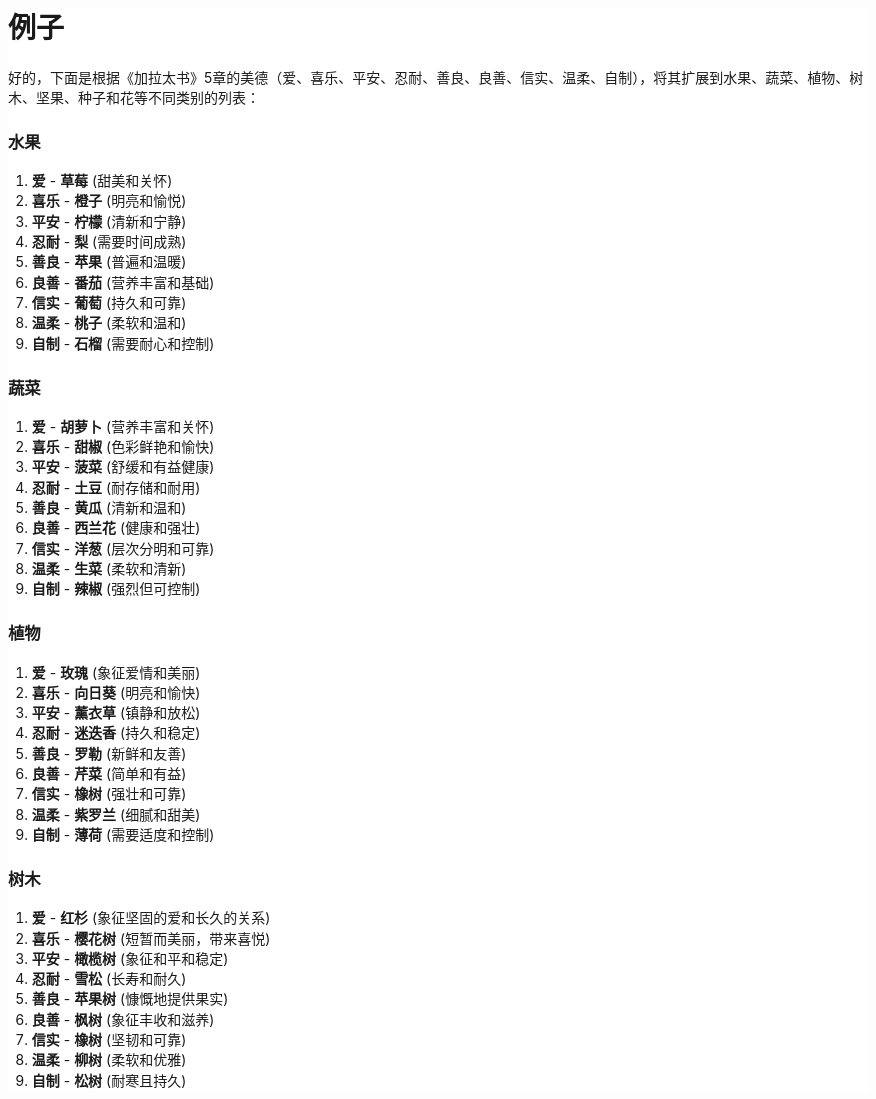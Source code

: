 

# 例子

好的，下面是根据《加拉太书》5章的美德（爱、喜乐、平安、忍耐、善良、良善、信实、温柔、自制），将其扩展到水果、蔬菜、植物、树木、坚果、种子和花等不同类别的列表：

### **水果**
1. **爱** - **草莓** (甜美和关怀)
2. **喜乐** - **橙子** (明亮和愉悦)
3. **平安** - **柠檬** (清新和宁静)
4. **忍耐** - **梨** (需要时间成熟)
5. **善良** - **苹果** (普遍和温暖)
6. **良善** - **番茄** (营养丰富和基础)
7. **信实** - **葡萄** (持久和可靠)
8. **温柔** - **桃子** (柔软和温和)
9. **自制** - **石榴** (需要耐心和控制)

### **蔬菜**
1. **爱** - **胡萝卜** (营养丰富和关怀)
2. **喜乐** - **甜椒** (色彩鲜艳和愉快)
3. **平安** - **菠菜** (舒缓和有益健康)
4. **忍耐** - **土豆** (耐存储和耐用)
5. **善良** - **黄瓜** (清新和温和)
6. **良善** - **西兰花** (健康和强壮)
7. **信实** - **洋葱** (层次分明和可靠)
8. **温柔** - **生菜** (柔软和清新)
9. **自制** - **辣椒** (强烈但可控制)

### **植物**
1. **爱** - **玫瑰** (象征爱情和美丽)
2. **喜乐** - **向日葵** (明亮和愉快)
3. **平安** - **薰衣草** (镇静和放松)
4. **忍耐** - **迷迭香** (持久和稳定)
5. **善良** - **罗勒** (新鲜和友善)
6. **良善** - **芹菜** (简单和有益)
7. **信实** - **橡树** (强壮和可靠)
8. **温柔** - **紫罗兰** (细腻和甜美)
9. **自制** - **薄荷** (需要适度和控制)

### **树木**
1. **爱** - **红杉** (象征坚固的爱和长久的关系)
2. **喜乐** - **樱花树** (短暂而美丽，带来喜悦)
3. **平安** - **橄榄树** (象征和平和稳定)
4. **忍耐** - **雪松** (长寿和耐久)
5. **善良** - **苹果树** (慷慨地提供果实)
6. **良善** - **枫树** (象征丰收和滋养)
7. **信实** - **橡树** (坚韧和可靠)
8. **温柔** - **柳树** (柔软和优雅)
9. **自制** - **松树** (耐寒且持久)
